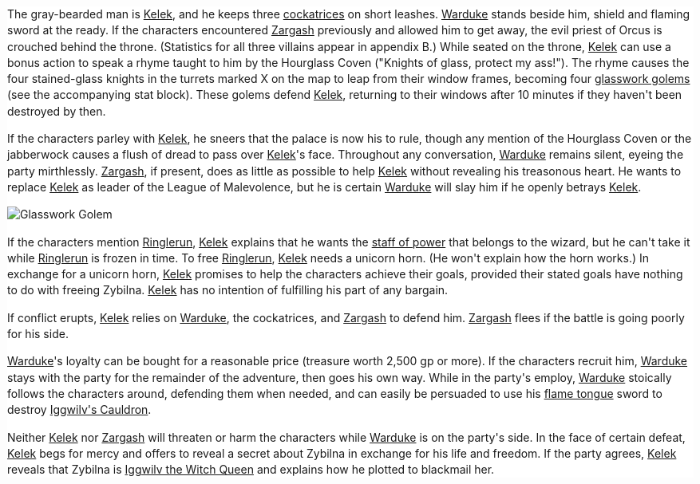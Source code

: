 The gray-bearded man is [Kelek](/3-Mechanics/CLI/bestiary/npc/kelek-wbtw.md), and he keeps three [cockatrices](/3-Mechanics/CLI/bestiary/monstrosity/cockatrice.md) on short leashes. [Warduke](/3-Mechanics/CLI/bestiary/npc/warduke-wbtw.md) stands beside him, shield and flaming sword at the ready. If the characters encountered [Zargash](/3-Mechanics/CLI/bestiary/npc/zargash-wbtw.md) previously and allowed him to get away, the evil priest of Orcus is crouched behind the throne. (Statistics for all three villains appear in appendix B.) While seated on the throne, [Kelek](/3-Mechanics/CLI/bestiary/npc/kelek-wbtw.md) can use a bonus action to speak a rhyme taught to him by the Hourglass Coven ("Knights of glass, protect my ass!"). The rhyme causes the four stained-glass knights in the turrets marked X on the map to leap from their window frames, becoming four [glasswork golems](/3-Mechanics/CLI/bestiary/construct/glasswork-golem-wbtw.md) (see the accompanying stat block). These golems defend [Kelek](/3-Mechanics/CLI/bestiary/npc/kelek-wbtw.md), returning to their windows after 10 minutes if they haven't been destroyed by then.

If the characters parley with [Kelek](/3-Mechanics/CLI/bestiary/npc/kelek-wbtw.md), he sneers that the palace is now his to rule, though any mention of the Hourglass Coven or the jabberwock causes a flush of dread to pass over [Kelek](/3-Mechanics/CLI/bestiary/npc/kelek-wbtw.md)'s face. Throughout any conversation, [Warduke](/3-Mechanics/CLI/bestiary/npc/warduke-wbtw.md) remains silent, eyeing the party mirthlessly. [Zargash](/3-Mechanics/CLI/bestiary/npc/zargash-wbtw.md), if present, does as little as possible to help [Kelek](/3-Mechanics/CLI/bestiary/npc/kelek-wbtw.md) without revealing his treasonous heart. He wants to replace [Kelek](/3-Mechanics/CLI/bestiary/npc/kelek-wbtw.md) as leader of the League of Malevolence, but he is certain [Warduke](/3-Mechanics/CLI/bestiary/npc/warduke-wbtw.md) will slay him if he openly betrays [Kelek](/3-Mechanics/CLI/bestiary/npc/kelek-wbtw.md).

![Glasswork Golem](/3-Mechanics/CLI/adventures/the-wild-beyond-the-witchlight/img/099-637677440077795828.webp#center)

If the characters mention [Ringlerun](/3-Mechanics/CLI/bestiary/npc/ringlerun-wbtw.md), [Kelek](/3-Mechanics/CLI/bestiary/npc/kelek-wbtw.md) explains that he wants the [staff of power](/3-Mechanics/CLI/items/staff-of-power.md) that belongs to the wizard, but he can't take it while [Ringlerun](/3-Mechanics/CLI/bestiary/npc/ringlerun-wbtw.md) is frozen in time. To free [Ringlerun](/3-Mechanics/CLI/bestiary/npc/ringlerun-wbtw.md), [Kelek](/3-Mechanics/CLI/bestiary/npc/kelek-wbtw.md) needs a unicorn horn. (He won't explain how the horn works.) In exchange for a unicorn horn, [Kelek](/3-Mechanics/CLI/bestiary/npc/kelek-wbtw.md) promises to help the characters achieve their goals, provided their stated goals have nothing to do with freeing Zybilna. [Kelek](/3-Mechanics/CLI/bestiary/npc/kelek-wbtw.md) has no intention of fulfilling his part of any bargain.

If conflict erupts, [Kelek](/3-Mechanics/CLI/bestiary/npc/kelek-wbtw.md) relies on [Warduke](/3-Mechanics/CLI/bestiary/npc/warduke-wbtw.md), the cockatrices, and [Zargash](/3-Mechanics/CLI/bestiary/npc/zargash-wbtw.md) to defend him. [Zargash](/3-Mechanics/CLI/bestiary/npc/zargash-wbtw.md) flees if the battle is going poorly for his side.

[Warduke](/3-Mechanics/CLI/bestiary/npc/warduke-wbtw.md)'s loyalty can be bought for a reasonable price (treasure worth 2,500 gp or more). If the characters recruit him, [Warduke](/3-Mechanics/CLI/bestiary/npc/warduke-wbtw.md) stays with the party for the remainder of the adventure, then goes his own way. While in the party's employ, [Warduke](/3-Mechanics/CLI/bestiary/npc/warduke-wbtw.md) stoically follows the characters around, defending them when needed, and can easily be persuaded to use his [flame tongue](/3-Mechanics/CLI/items/flame-tongue.md) sword to destroy [Iggwilv's Cauldron](/3-Mechanics/CLI/items/iggwilvs-cauldron-wbtw.md).

Neither [Kelek](/3-Mechanics/CLI/bestiary/npc/kelek-wbtw.md) nor [Zargash](/3-Mechanics/CLI/bestiary/npc/zargash-wbtw.md) will threaten or harm the characters while [Warduke](/3-Mechanics/CLI/bestiary/npc/warduke-wbtw.md) is on the party's side. In the face of certain defeat, [Kelek](/3-Mechanics/CLI/bestiary/npc/kelek-wbtw.md) begs for mercy and offers to reveal a secret about Zybilna in exchange for his life and freedom. If the party agrees, [Kelek](/3-Mechanics/CLI/bestiary/npc/kelek-wbtw.md) reveals that Zybilna is [Iggwilv the Witch Queen](/3-Mechanics/CLI/bestiary/npc/iggwilv-the-witch-queen-wbtw.md) and explains how he plotted to blackmail her.
